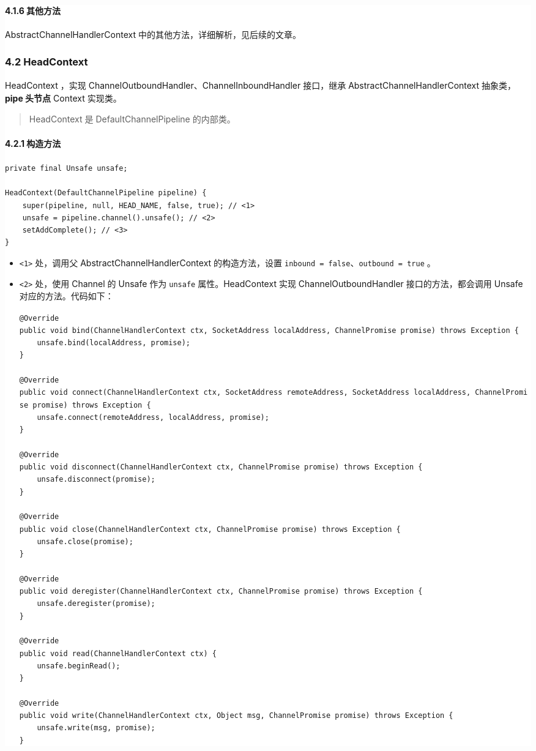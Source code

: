 #### 4.1.6 其他方法

AbstractChannelHandlerContext 中的其他方法，详细解析，见后续的文章。

### 4.2 HeadContext

HeadContext ，实现 ChannelOutboundHandler、ChannelInboundHandler 接口，继承 AbstractChannelHandlerContext 抽象类，**pipe 头节点** Context 实现类。

> HeadContext 是 DefaultChannelPipeline 的内部类。

#### 4.2.1 构造方法

```
private final Unsafe unsafe;

HeadContext(DefaultChannelPipeline pipeline) {
    super(pipeline, null, HEAD_NAME, false, true); // <1>
    unsafe = pipeline.channel().unsafe(); // <2>
    setAddComplete(); // <3>
}
```

- `<1>` 处，调用父 AbstractChannelHandlerContext 的构造方法，设置 `inbound = false`、`outbound = true` 。

- `<2>` 处，使用 Channel 的 Unsafe 作为 `unsafe` 属性。HeadContext 实现 ChannelOutboundHandler 接口的方法，都会调用 Unsafe 对应的方法。代码如下：

  ```
  @Override
  public void bind(ChannelHandlerContext ctx, SocketAddress localAddress, ChannelPromise promise) throws Exception {
      unsafe.bind(localAddress, promise);
  }
  
  @Override
  public void connect(ChannelHandlerContext ctx, SocketAddress remoteAddress, SocketAddress localAddress, ChannelPromise promise) throws Exception {
      unsafe.connect(remoteAddress, localAddress, promise);
  }
  
  @Override
  public void disconnect(ChannelHandlerContext ctx, ChannelPromise promise) throws Exception {
      unsafe.disconnect(promise);
  }
  
  @Override
  public void close(ChannelHandlerContext ctx, ChannelPromise promise) throws Exception {
      unsafe.close(promise);
  }
  
  @Override
  public void deregister(ChannelHandlerContext ctx, ChannelPromise promise) throws Exception {
      unsafe.deregister(promise);
  }
  
  @Override
  public void read(ChannelHandlerContext ctx) {
      unsafe.beginRead();
  }
  
  @Override
  public void write(ChannelHandlerContext ctx, Object msg, ChannelPromise promise) throws Exception {
      unsafe.write(msg, promise);
  }
  
  ```